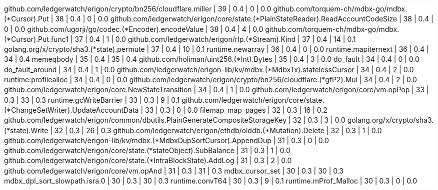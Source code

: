 github.com/ledgerwatch/erigon/crypto/bn256/cloudflare.miller                          |     39 |   0.4 |    0 |   0.0
github.com/torquem-ch/mdbx-go/mdbx.(*Cursor).Put                                      |     38 |   0.4 |    0 |   0.0
github.com/ledgerwatch/erigon/core/state.(*PlainStateReader).ReadAccountCodeSize      |     38 |   0.4 |    0 |   0.0
github.com/ugorji/go/codec.(*Encoder).encodeValue                                     |     38 |   0.4 |    4 |   0.0
github.com/torquem-ch/mdbx-go/mdbx.(*Cursor).Put.func1                                |     37 |   0.4 |    1 |   0.0
github.com/ledgerwatch/erigon/rlp.(*Stream).Kind                                      |     37 |   0.4 |   14 |   0.1
golang.org/x/crypto/sha3.(*state).permute                                             |     37 |   0.4 |   10 |   0.1
runtime.newarray                                                                      |     36 |   0.4 |    0 |   0.0
runtime.mapiternext                                                                   |     36 |   0.4 |   34 |   0.4
memeqbody                                                                             |     35 |   0.4 |   35 |   0.4
github.com/holiman/uint256.(*Int).Bytes                                               |     35 |   0.4 |    3 |   0.0
do_fault                                                                              |     34 |   0.4 |    0 |   0.0
do_fault_around                                                                       |     34 |   0.4 |    1 |   0.0
github.com/ledgerwatch/erigon-lib/kv/mdbx.(*MdbxTx).statelessCursor                   |     34 |   0.4 |    2 |   0.0
runtime.profilealloc                                                                  |     34 |   0.4 |    0 |   0.0
github.com/ledgerwatch/erigon/crypto/bn256/cloudflare.(*gfP2).Mul                     |     34 |   0.4 |    2 |   0.0
github.com/ledgerwatch/erigon/core.NewStateTransition                                 |     34 |   0.4 |    1 |   0.0
github.com/ledgerwatch/erigon/core/vm.opPop                                           |     33 |   0.3 |   33 |   0.3
runtime.gcWriteBarrier                                                                |     33 |   0.3 |    9 |   0.1
github.com/ledgerwatch/erigon/core/state.(*ChangeSetWriter).UpdateAccountData         |     33 |   0.3 |    0 |   0.0
filemap_map_pages                                                                     |     32 |   0.3 |   16 |   0.2
github.com/ledgerwatch/erigon/common/dbutils.PlainGenerateCompositeStorageKey         |     32 |   0.3 |    3 |   0.0
golang.org/x/crypto/sha3.(*state).Write                                               |     32 |   0.3 |   26 |   0.3
github.com/ledgerwatch/erigon/ethdb/olddb.(*Mutation).Delete                          |     32 |   0.3 |    1 |   0.0
github.com/ledgerwatch/erigon-lib/kv/mdbx.(*MdbxDupSortCursor).AppendDup              |     31 |   0.3 |    0 |   0.0
github.com/ledgerwatch/erigon/core/state.(*stateObject).SubBalance                    |     31 |   0.3 |    1 |   0.0
github.com/ledgerwatch/erigon/core/state.(*IntraBlockState).AddLog                    |     31 |   0.3 |    2 |   0.0
github.com/ledgerwatch/erigon/core/vm.opAnd                                           |     31 |   0.3 |   31 |   0.3
mdbx_cursor_set                                                                       |     30 |   0.3 |   30 |   0.3
mdbx_dpl_sort_slowpath.isra.0                                                         |     30 |   0.3 |   30 |   0.3
runtime.convT64                                                                       |     30 |   0.3 |    9 |   0.1
runtime.mProf_Malloc                                                                  |     30 |   0.3 |    0 |   0.0